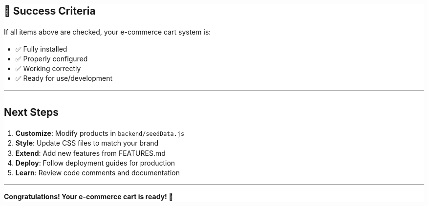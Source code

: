 ## 🎉 Success Criteria

If all items above are checked, your e-commerce cart system is:
- ✅ Fully installed
- ✅ Properly configured
- ✅ Working correctly
- ✅ Ready for use/development

---

## Next Steps

1. **Customize**: Modify products in `backend/seedData.js`
2. **Style**: Update CSS files to match your brand
3. **Extend**: Add new features from FEATURES.md
4. **Deploy**: Follow deployment guides for production
5. **Learn**: Review code comments and documentation

---

**Congratulations! Your e-commerce cart is ready! 🚀**
